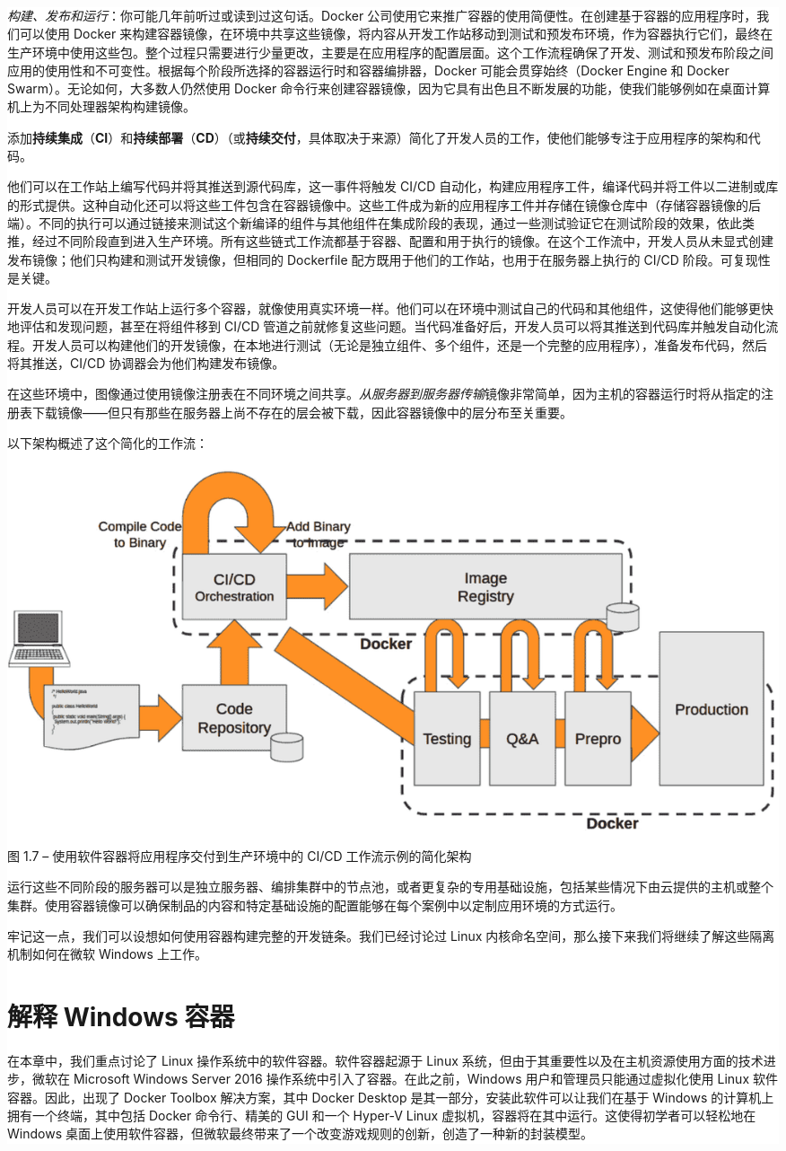 *构建、发布和运行*：你可能几年前听过或读到过这句话。Docker 公司使用它来推广容器的使用简便性。在创建基于容器的应用程序时，我们可以使用 Docker 来构建容器镜像，在环境中共享这些镜像，将内容从开发工作站移动到测试和预发布环境，作为容器执行它们，最终在生产环境中使用这些包。整个过程只需要进行少量更改，主要是在应用程序的配置层面。这个工作流程确保了开发、测试和预发布阶段之间应用的使用性和不可变性。根据每个阶段所选择的容器运行时和容器编排器，Docker 可能会贯穿始终（Docker Engine 和 Docker Swarm）。无论如何，大多数人仍然使用 Docker 命令行来创建容器镜像，因为它具有出色且不断发展的功能，使我们能够例如在桌面计算机上为不同处理器架构构建镜像。

添加**持续集成**（**CI**）和**持续部署**（**CD**）（或**持续交付**，具体取决于来源）简化了开发人员的工作，使他们能够专注于应用程序的架构和代码。

他们可以在工作站上编写代码并将其推送到源代码库，这一事件将触发 CI/CD 自动化，构建应用程序工件，编译代码并将工件以二进制或库的形式提供。这种自动化还可以将这些工件包含在容器镜像中。这些工件成为新的应用程序工件并存储在镜像仓库中（存储容器镜像的后端）。不同的执行可以通过链接来测试这个新编译的组件与其他组件在集成阶段的表现，通过一些测试验证它在测试阶段的效果，依此类推，经过不同阶段直到进入生产环境。所有这些链式工作流都基于容器、配置和用于执行的镜像。在这个工作流中，开发人员从未显式创建发布镜像；他们只构建和测试开发镜像，但相同的 Dockerfile 配方既用于他们的工作站，也用于在服务器上执行的 CI/CD 阶段。可复现性是关键。

开发人员可以在开发工作站上运行多个容器，就像使用真实环境一样。他们可以在环境中测试自己的代码和其他组件，这使得他们能够更快地评估和发现问题，甚至在将组件移到 CI/CD 管道之前就修复这些问题。当代码准备好后，开发人员可以将其推送到代码库并触发自动化流程。开发人员可以构建他们的开发镜像，在本地进行测试（无论是独立组件、多个组件，还是一个完整的应用程序），准备发布代码，然后将其推送，CI/CD 协调器会为他们构建发布镜像。

在这些环境中，图像通过使用镜像注册表在不同环境之间共享。*从服务器到服务器传输*镜像非常简单，因为主机的容器运行时将从指定的注册表下载镜像——但只有那些在服务器上尚不存在的层会被下载，因此容器镜像中的层分布至关重要。

以下架构概述了这个简化的工作流：

![图 1.7 – 使用软件容器将应用程序交付到生产环境中的 CI/CD 工作流示例的简化架构](img/B19845_01_07.jpg)

图 1.7 – 使用软件容器将应用程序交付到生产环境中的 CI/CD 工作流示例的简化架构

运行这些不同阶段的服务器可以是独立服务器、编排集群中的节点池，或者更复杂的专用基础设施，包括某些情况下由云提供的主机或整个集群。使用容器镜像可以确保制品的内容和特定基础设施的配置能够在每个案例中以定制应用环境的方式运行。

牢记这一点，我们可以设想如何使用容器构建完整的开发链条。我们已经讨论过 Linux 内核命名空间，那么接下来我们将继续了解这些隔离机制如何在微软 Windows 上工作。

# 解释 Windows 容器

在本章中，我们重点讨论了 Linux 操作系统中的软件容器。软件容器起源于 Linux 系统，但由于其重要性以及在主机资源使用方面的技术进步，微软在 Microsoft Windows Server 2016 操作系统中引入了容器。在此之前，Windows 用户和管理员只能通过虚拟化使用 Linux 软件容器。因此，出现了 Docker Toolbox 解决方案，其中 Docker Desktop 是其一部分，安装此软件可以让我们在基于 Windows 的计算机上拥有一个终端，其中包括 Docker 命令行、精美的 GUI 和一个 Hyper-V Linux 虚拟机，容器将在其中运行。这使得初学者可以轻松地在 Windows 桌面上使用软件容器，但微软最终带来了一个改变游戏规则的创新，创造了一种新的封装模型。
